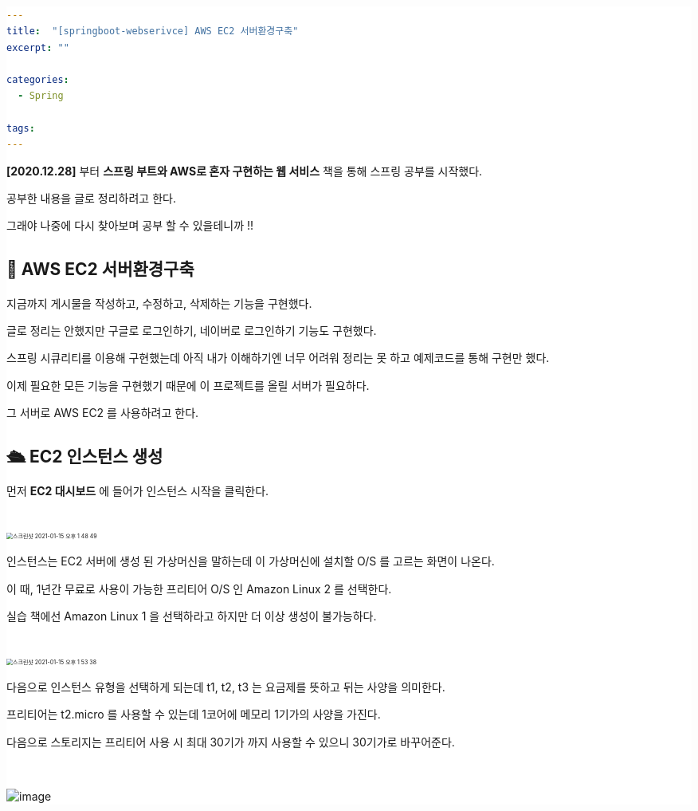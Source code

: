 ```yaml
---
title:  "[springboot-webserivce] AWS EC2 서버환경구축"
excerpt: ""

categories:
  - Spring

tags:
---
```


**[2020.12.28]** 부터 **스프링 부트와 AWS로 혼자 구현하는 웹 서비스** 책을 통해 스프링 공부를 시작했다.

공부한 내용을 글로 정리하려고 한다.

그래야 나중에 다시 찾아보며 공부 할 수 있을테니까 !!

## 🚀 AWS EC2 서버환경구축

지금까지 게시물을 작성하고, 수정하고, 삭제하는 기능을 구현했다.

글로 정리는 안했지만 구글로 로그인하기, 네이버로 로그인하기 기능도 구현했다.

스프링 시큐리티를 이용해 구현했는데 아직 내가 이해하기엔 너무 어려워 정리는 못 하고 예제코드를 통해 구현만 했다.

이제 필요한 모든 기능을 구현했기 때문에 이 프로젝트를 올릴 서버가 필요하다.

그 서버로 AWS EC2 를 사용하려고 한다.

## 🛳 EC2 인스턴스 생성

먼저 **EC2 대시보드** 에 들어가 인스턴스 시작을 클릭한다.

<br>

<img width="1792" alt="스크린샷 2021-01-15 오후 1 48 49" src="https://user-images.githubusercontent.com/54533309/104682589-6a694100-5738-11eb-9409-e9e1eb6b65e4.png" style="zoom:50%;" >

인스턴스는 EC2 서버에 생성 된 가상머신을 말하는데 이 가상머신에 설치할 O/S 를 고르는 화면이 나온다.

이 때, 1년간 무료로 사용이 가능한 프리티어 O/S 인 Amazon Linux 2 를 선택한다.

실습 책에선 Amazon Linux 1 을 선택하라고 하지만 더 이상 생성이 불가능하다.

<br>

<img width="1791" alt="스크린샷 2021-01-15 오후 1 53 38" src="https://user-images.githubusercontent.com/54533309/104682871-16129100-5739-11eb-84b6-9eadb249aa97.png" style="zoom:50%;" >

다음으로 인스턴스 유형을 선택하게 되는데 t1, t2, t3 는 요금제를 뜻하고 뒤는 사양을 의미한다.

프리티어는 t2.micro 를 사용할 수 있는데 1코어에 메모리 1기가의 사양을 가진다.

다음으로 스토리지는 프리티어 사용 시 최대 30기가 까지 사용할 수 있으니 30기가로 바꾸어준다.

<br>

![image](https://user-images.githubusercontent.com/54533309/104683620-a43b4700-573a-11eb-9986-2bebe6b206fb.png)
